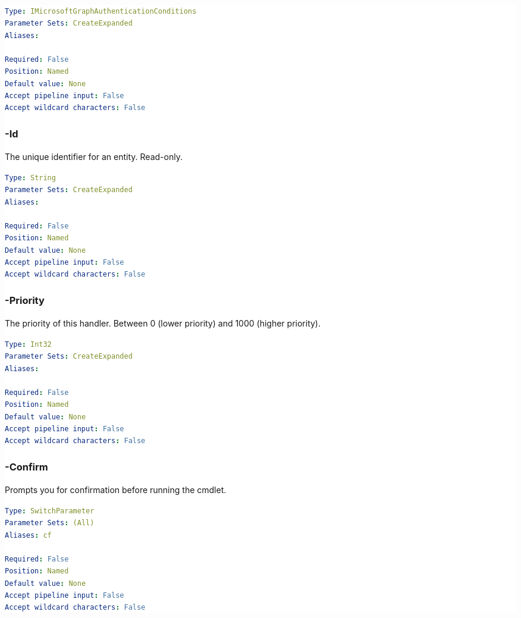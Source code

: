 ```yaml
Type: IMicrosoftGraphAuthenticationConditions
Parameter Sets: CreateExpanded
Aliases:

Required: False
Position: Named
Default value: None
Accept pipeline input: False
Accept wildcard characters: False
```

### -Id
The unique identifier for an entity.
Read-only.

```yaml
Type: String
Parameter Sets: CreateExpanded
Aliases:

Required: False
Position: Named
Default value: None
Accept pipeline input: False
Accept wildcard characters: False
```

### -Priority
The priority of this handler.
Between 0 (lower priority) and 1000 (higher priority).

```yaml
Type: Int32
Parameter Sets: CreateExpanded
Aliases:

Required: False
Position: Named
Default value: None
Accept pipeline input: False
Accept wildcard characters: False
```

### -Confirm
Prompts you for confirmation before running the cmdlet.

```yaml
Type: SwitchParameter
Parameter Sets: (All)
Aliases: cf

Required: False
Position: Named
Default value: None
Accept pipeline input: False
Accept wildcard characters: False
```
